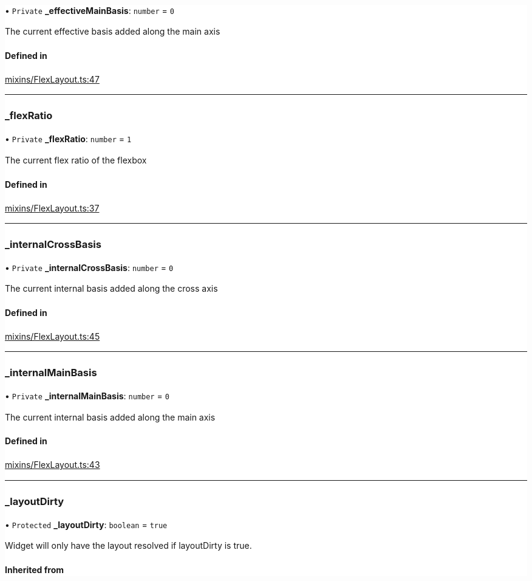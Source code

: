• `Private` **\_effectiveMainBasis**: `number` = `0`

The current effective basis added along the main axis

#### Defined in

[mixins/FlexLayout.ts:47](https://github.com/playkostudios/canvas-ui/blob/fabb89a/src/mixins/FlexLayout.ts#L47)

___

### \_flexRatio

• `Private` **\_flexRatio**: `number` = `1`

The current flex ratio of the flexbox

#### Defined in

[mixins/FlexLayout.ts:37](https://github.com/playkostudios/canvas-ui/blob/fabb89a/src/mixins/FlexLayout.ts#L37)

___

### \_internalCrossBasis

• `Private` **\_internalCrossBasis**: `number` = `0`

The current internal basis added along the cross axis

#### Defined in

[mixins/FlexLayout.ts:45](https://github.com/playkostudios/canvas-ui/blob/fabb89a/src/mixins/FlexLayout.ts#L45)

___

### \_internalMainBasis

• `Private` **\_internalMainBasis**: `number` = `0`

The current internal basis added along the main axis

#### Defined in

[mixins/FlexLayout.ts:43](https://github.com/playkostudios/canvas-ui/blob/fabb89a/src/mixins/FlexLayout.ts#L43)

___

### \_layoutDirty

• `Protected` **\_layoutDirty**: `boolean` = `true`

Widget will only have the layout resolved if layoutDirty is true.

#### Inherited from
